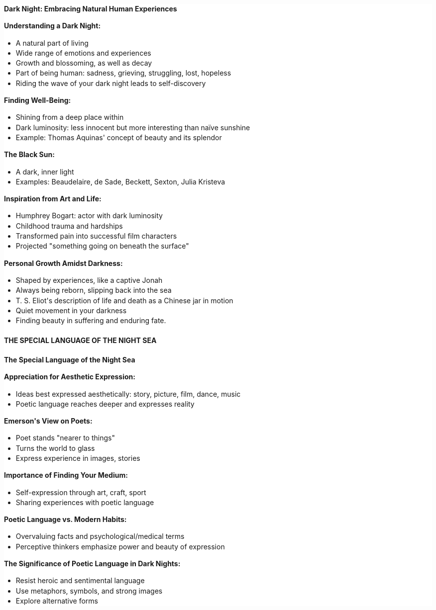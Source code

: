 **Dark Night: Embracing Natural Human Experiences**

**Understanding a Dark Night:**
- A natural part of living
- Wide range of emotions and experiences
- Growth and blossoming, as well as decay
- Part of being human: sadness, grieving, struggling, lost, hopeless
- Riding the wave of your dark night leads to self-discovery

**Finding Well-Being:**
- Shining from a deep place within
- Dark luminosity: less innocent but more interesting than naïve sunshine
- Example: Thomas Aquinas' concept of beauty and its splendor

**The Black Sun:**
- A dark, inner light
- Examples: Beaudelaire, de Sade, Beckett, Sexton, Julia Kristeva

**Inspiration from Art and Life:**
- Humphrey Bogart: actor with dark luminosity
- Childhood trauma and hardships
- Transformed pain into successful film characters
- Projected "something going on beneath the surface"

**Personal Growth Amidst Darkness:**
- Shaped by experiences, like a captive Jonah
- Always being reborn, slipping back into the sea
- T. S. Eliot's description of life and death as a Chinese jar in motion
- Quiet movement in your darkness
- Finding beauty in suffering and enduring fate.

#### THE SPECIAL LANGUAGE OF THE NIGHT SEA

**The Special Language of the Night Sea**

**Appreciation for Aesthetic Expression:**
- Ideas best expressed aesthetically: story, picture, film, dance, music
- Poetic language reaches deeper and expresses reality

**Emerson's View on Poets:**
- Poet stands "nearer to things"
- Turns the world to glass
- Express experience in images, stories

**Importance of Finding Your Medium:**
- Self-expression through art, craft, sport
- Sharing experiences with poetic language

**Poetic Language vs. Modern Habits:**
- Overvaluing facts and psychological/medical terms
- Perceptive thinkers emphasize power and beauty of expression

**The Significance of Poetic Language in Dark Nights:**
- Resist heroic and sentimental language
- Use metaphors, symbols, and strong images
- Explore alternative forms
